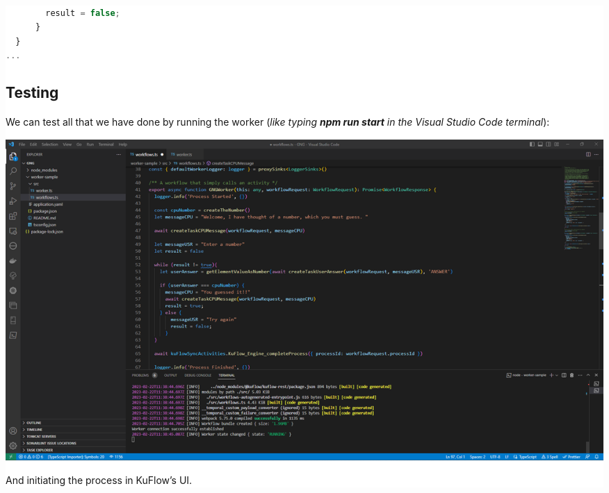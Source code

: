 ```typescript
        result = false;
      }
  }
...
```

## Testing

We can test all that we have done by running the worker (*like typing **npm run start** in the Visual Studio Code terminal*):

<div class="text--center">

![](/img/TUT13-07-Test_1.png)

</div>

And initiating the process in KuFlow’s UI.

<div class="text--center">
